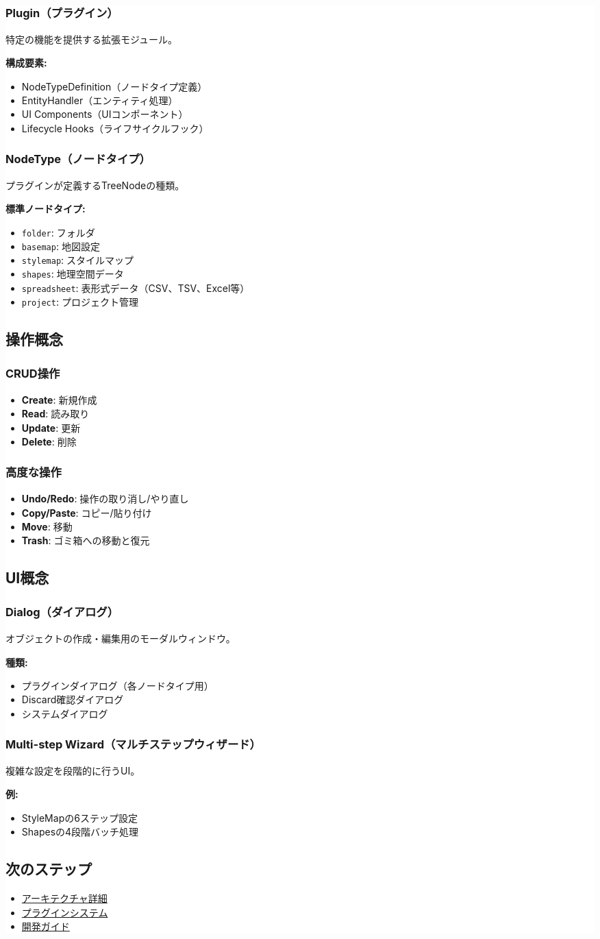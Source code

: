 ### Plugin（プラグイン）
特定の機能を提供する拡張モジュール。

**構成要素:**
- NodeTypeDefinition（ノードタイプ定義）
- EntityHandler（エンティティ処理）
- UI Components（UIコンポーネント）
- Lifecycle Hooks（ライフサイクルフック）

### NodeType（ノードタイプ）
プラグインが定義するTreeNodeの種類。

**標準ノードタイプ:**
- `folder`: フォルダ
- `basemap`: 地図設定
- `stylemap`: スタイルマップ
- `shapes`: 地理空間データ
- `spreadsheet`: 表形式データ（CSV、TSV、Excel等）
- `project`: プロジェクト管理

## 操作概念

### CRUD操作
- **Create**: 新規作成
- **Read**: 読み取り
- **Update**: 更新
- **Delete**: 削除

### 高度な操作
- **Undo/Redo**: 操作の取り消し/やり直し
- **Copy/Paste**: コピー/貼り付け
- **Move**: 移動
- **Trash**: ゴミ箱への移動と復元

## UI概念

### Dialog（ダイアログ）
オブジェクトの作成・編集用のモーダルウィンドウ。

**種類:**
- プラグインダイアログ（各ノードタイプ用）
- Discard確認ダイアログ
- システムダイアログ

### Multi-step Wizard（マルチステップウィザード）
複雑な設定を段階的に行うUI。

**例:**
- StyleMapの6ステップ設定
- Shapesの4段階バッチ処理

## 次のステップ

- [アーキテクチャ詳細](./02-architecture-overview.md)
- [プラグインシステム](./04-plugin-overview.md)
- [開発ガイド](./05-dev-guidelines.md)